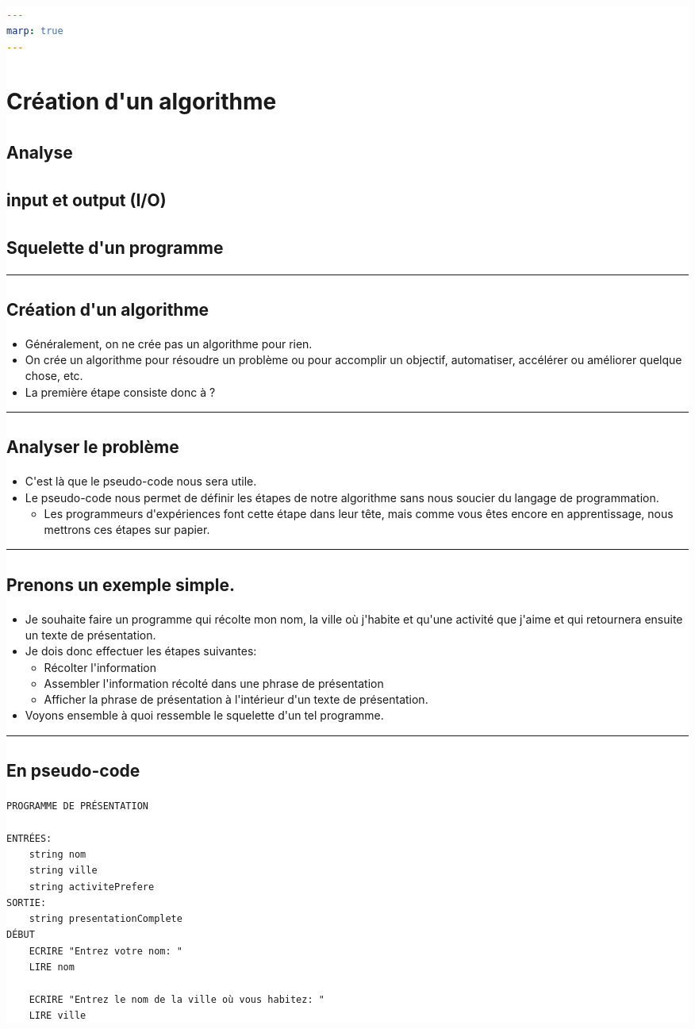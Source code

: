 ```yaml
---
marp: true
---
```


# Création d'un algorithme
## Analyse
## input et output (I/O)
## Squelette d'un programme

---

## Création d'un algorithme
- Généralement, on ne crée pas un algorithme pour rien.
- On crée un algorithme pour résoudre un problème ou pour accomplir un objectif, automatiser, accélérer ou améliorer quelque chose, etc.
- La première étape consiste donc à ?

---

## Analyser le problème
- C'est là que le pseudo-code nous sera utile.  
- Le pseudo-code nous permet de définir les étapes de notre algorithme sans nous soucier du langage de programmation.
  - Les programmeurs d'expériences font cette étape dans leur tête, mais comme vous êtes encore en apprentissage, nous mettrons ces étapes sur papier.

---

## Prenons un exemple simple.
- Je souhaite faire un programme qui récolte mon nom, la ville où j'habite et qu'une activité que j'aime et qui retournera ensuite un texte de présentation.
- Je dois donc effectuer les étapes suivantes:
  - Récolter l'information
  - Assembler l'information récolté dans une phrase de présentation
  - Afficher la phrase de présentation à l'intérieur d'un texte de présentation.
- Voyons ensemble à quoi ressemble le squelette d'un tel programme.
  
---

## En pseudo-code
```
PROGRAMME DE PRÉSENTATION

ENTRÉES:
    string nom
    string ville
    string activitePrefere
SORTIE:
    string presentationComplete
DÉBUT
    ECRIRE "Entrez votre nom: "
    LIRE nom

    ECRIRE "Entrez le nom de la ville où vous habitez: "
    LIRE ville

```